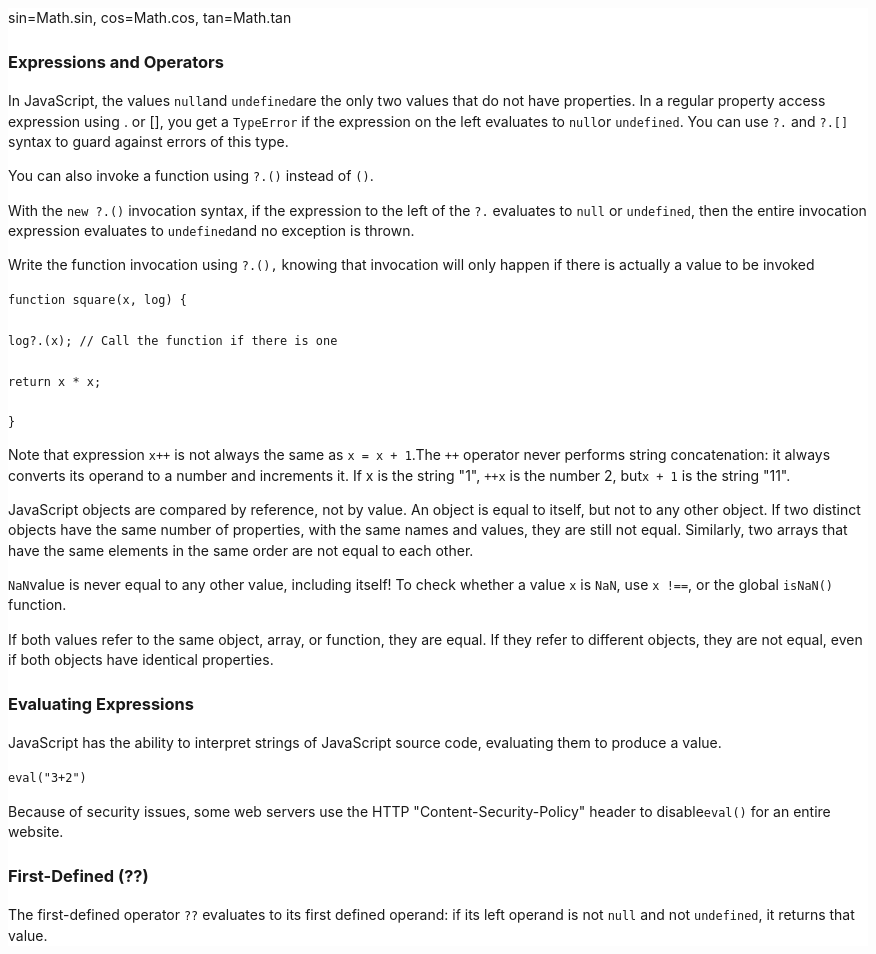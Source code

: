 sin=Math.sin, cos=Math.cos, tan=Math.tan

### Expressions and Operators

In JavaScript, the values `null`and `undefined`are the only two values that do not have properties. In a regular property access expression using . or [], you get a `TypeError` if the expression on the left evaluates to `null`or `undefined`. You can use `?.` and `?.[]` syntax to guard against errors of this type.

You can also invoke a function using `?.()` instead of `()`.

With the `new ?.()` invocation syntax, if the expression to the left of the `?.` evaluates to `null` or `undefined`, then the entire invocation expression evaluates to `undefined`and no exception is thrown.

Write the function invocation using `?.(),` knowing that invocation will only happen if there is actually a value to be invoked

```
function square(x, log) {

log?.(x); // Call the function if there is one

return x * x;

}

```

Note that expression `x++` is not always the same as `x = x + 1`.The `++` operator never performs string concatenation: it always converts its operand to a number and increments it. If x is the string "1", `++x` is the number 2, but`x + 1` is the string "11".

JavaScript objects are compared by reference, not by value. An object is equal to itself, but not to any other object. If two distinct objects have the same number of properties, with the same names and values, they are still not equal. Similarly, two arrays that have the same elements in the same order are not equal to each other.

`NaN`value is never equal to any other value, including itself! To check whether a value `x` is `NaN`, use `x !==`, or the global `isNaN()` function.

If both values refer to the same object, array, or function, they are equal. If they refer to different objects, they are not equal, even if both objects have identical properties.

### Evaluating Expressions

JavaScript has the ability to interpret strings of JavaScript source code, evaluating them to produce a value.

`eval("3+2")`

Because of security issues, some web servers use the HTTP "Content-Security-Policy" header to disable`eval()` for an entire website.

### First-Defined (??)

The first-defined operator `??` evaluates to its first defined operand: if its left operand is not `null` and not `undefined`, it returns that value.
